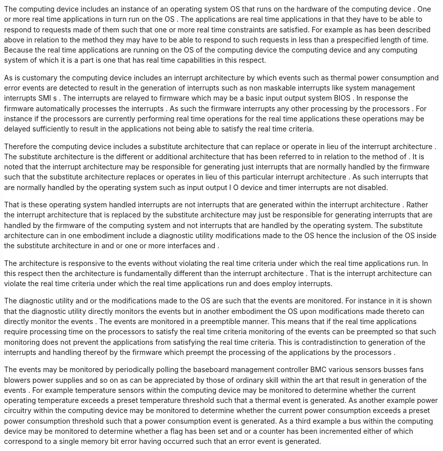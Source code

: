 The computing device includes an instance of an operating system OS that runs on the hardware of the computing device . One or more real time applications in turn run on the OS . The applications are real time applications in that they have to be able to respond to requests made of them such that one or more real time constraints are satisfied. For example as has been described above in relation to the method they may have to be able to respond to such requests in less than a prespecified length of time. Because the real time applications are running on the OS of the computing device the computing device and any computing system of which it is a part is one that has real time capabilities in this respect.

As is customary the computing device includes an interrupt architecture by which events such as thermal power consumption and error events are detected to result in the generation of interrupts such as non maskable interrupts like system management interrupts SMI s . The interrupts are relayed to firmware which may be a basic input output system BIOS . In response the firmware automatically processes the interrupts . As such the firmware interrupts any other processing by the processors . For instance if the processors are currently performing real time operations for the real time applications these operations may be delayed sufficiently to result in the applications not being able to satisfy the real time criteria.

Therefore the computing device includes a substitute architecture that can replace or operate in lieu of the interrupt architecture . The substitute architecture is the different or additional architecture that has been referred to in relation to the method of . It is noted that the interrupt architecture may be responsible for generating just interrupts that are normally handled by the firmware such that the substitute architecture replaces or operates in lieu of this particular interrupt architecture . As such interrupts that are normally handled by the operating system such as input output I O device and timer interrupts are not disabled.

That is these operating system handled interrupts are not interrupts that are generated within the interrupt architecture . Rather the interrupt architecture that is replaced by the substitute architecture may just be responsible for generating interrupts that are handled by the firmware of the computing system and not interrupts that are handled by the operating system. The substitute architecture can in one embodiment include a diagnostic utility modifications made to the OS hence the inclusion of the OS inside the substitute architecture in and or one or more interfaces and .

The architecture is responsive to the events without violating the real time criteria under which the real time applications run. In this respect then the architecture is fundamentally different than the interrupt architecture . That is the interrupt architecture can violate the real time criteria under which the real time applications run and does employ interrupts.

The diagnostic utility and or the modifications made to the OS are such that the events are monitored. For instance in it is shown that the diagnostic utility directly monitors the events but in another embodiment the OS upon modifications made thereto can directly monitor the events . The events are monitored in a preemptible manner. This means that if the real time applications require processing time on the processors to satisfy the real time criteria monitoring of the events can be preempted so that such monitoring does not prevent the applications from satisfying the real time criteria. This is contradistinction to generation of the interrupts and handling thereof by the firmware which preempt the processing of the applications by the processors .

The events may be monitored by periodically polling the baseboard management controller BMC various sensors busses fans blowers power supplies and so on as can be appreciated by those of ordinary skill within the art that result in generation of the events . For example temperature sensors within the computing device may be monitored to determine whether the current operating temperature exceeds a preset temperature threshold such that a thermal event is generated. As another example power circuitry within the computing device may be monitored to determine whether the current power consumption exceeds a preset power consumption threshold such that a power consumption event is generated. As a third example a bus within the computing device may be monitored to determine whether a flag has been set and or a counter has been incremented either of which correspond to a single memory bit error having occurred such that an error event is generated.

